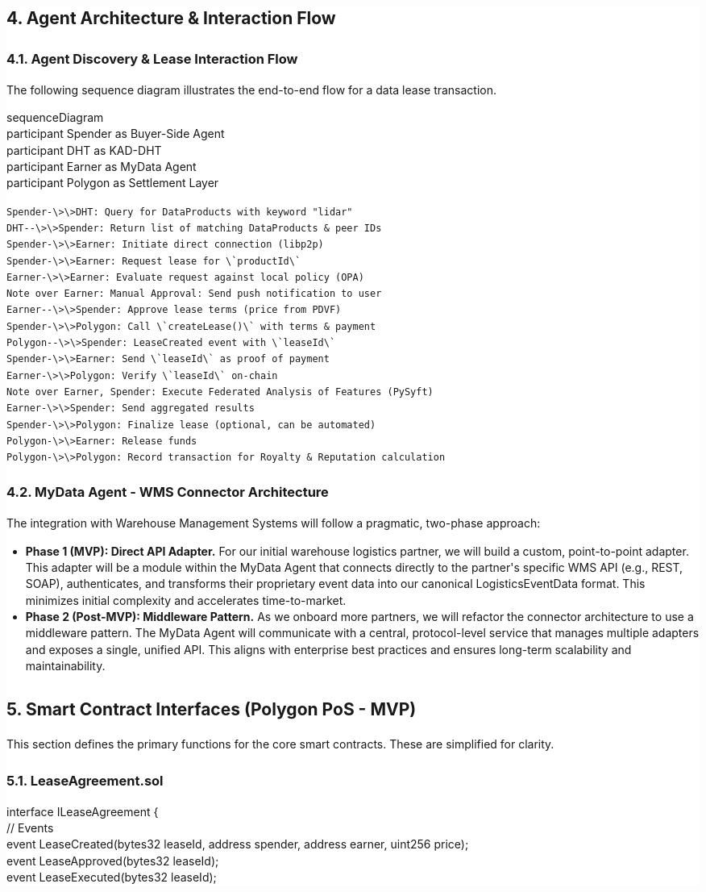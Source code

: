 
## **4\. Agent Architecture & Interaction Flow**

### **4.1. Agent Discovery & Lease Interaction Flow**

The following sequence diagram illustrates the end-to-end flow for a data lease transaction.

sequenceDiagram  
    participant Spender as Buyer-Side Agent  
    participant DHT as KAD-DHT  
    participant Earner as MyData Agent  
    participant Polygon as Settlement Layer

    Spender-\>\>DHT: Query for DataProducts with keyword "lidar"  
    DHT--\>\>Spender: Return list of matching DataProducts & peer IDs  
    Spender-\>\>Earner: Initiate direct connection (libp2p)  
    Spender-\>\>Earner: Request lease for \`productId\`  
    Earner-\>\>Earner: Evaluate request against local policy (OPA)  
    Note over Earner: Manual Approval: Send push notification to user  
    Earner--\>\>Spender: Approve lease terms (price from PDVF)  
    Spender-\>\>Polygon: Call \`createLease()\` with terms & payment  
    Polygon--\>\>Spender: LeaseCreated event with \`leaseId\`  
    Spender-\>\>Earner: Send \`leaseId\` as proof of payment  
    Earner-\>\>Polygon: Verify \`leaseId\` on-chain  
    Note over Earner, Spender: Execute Federated Analysis of Features (PySyft)  
    Earner-\>\>Spender: Send aggregated results  
    Spender-\>\>Polygon: Finalize lease (optional, can be automated)  
    Polygon-\>\>Earner: Release funds  
    Polygon-\>\>Polygon: Record transaction for Royalty & Reputation calculation

### **4.2. MyData Agent \- WMS Connector Architecture**

The integration with Warehouse Management Systems will follow a pragmatic, two-phase approach:

* **Phase 1 (MVP): Direct API Adapter.** For our initial warehouse logistics partner, we will build a custom, point-to-point adapter. This adapter will be a module within the MyData Agent that connects directly to the partner's specific WMS API (e.g., REST, SOAP), authenticates, and transforms their proprietary event data into our canonical LogisticsEventData format. This minimizes initial complexity and accelerates time-to-market.  
* **Phase 2 (Post-MVP): Middleware Pattern.** As we onboard more partners, we will refactor the connector architecture to use a middleware pattern. The MyData Agent will communicate with a central, protocol-level service that manages multiple adapters and exposes a single, unified API. This aligns with enterprise best practices and ensures long-term scalability and maintainability.

## **5\. Smart Contract Interfaces (Polygon PoS \- MVP)**

This section defines the primary functions for the core smart contracts. These are simplified for clarity.

### **5.1. LeaseAgreement.sol**

interface ILeaseAgreement {  
    // Events  
    event LeaseCreated(bytes32 leaseId, address spender, address earner, uint256 price);  
    event LeaseApproved(bytes32 leaseId);  
    event LeaseExecuted(bytes32 leaseId);
